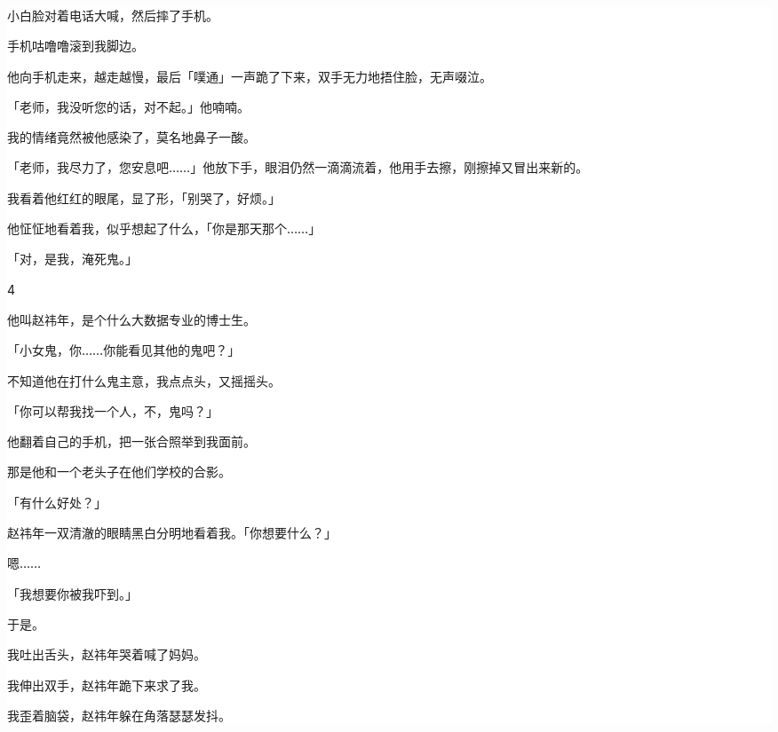 
小白脸对着电话大喊，然后摔了手机。


手机咕噜噜滚到我脚边。


他向手机走来，越走越慢，最后「噗通」一声跪了下来，双手无力地捂住脸，无声啜泣。


「老师，我没听您的话，对不起。」他喃喃。


我的情绪竟然被他感染了，莫名地鼻子一酸。


「老师，我尽力了，您安息吧……」他放下手，眼泪仍然一滴滴流着，他用手去擦，刚擦掉又冒出来新的。


我看着他红红的眼尾，显了形，「别哭了，好烦。」


他怔怔地看着我，似乎想起了什么，「你是那天那个……」


「对，是我，淹死鬼。」


4


他叫赵祎年，是个什么大数据专业的博士生。


「小女鬼，你……你能看见其他的鬼吧？」


不知道他在打什么鬼主意，我点点头，又摇摇头。


「你可以帮我找一个人，不，鬼吗？」


他翻着自己的手机，把一张合照举到我面前。


那是他和一个老头子在他们学校的合影。


「有什么好处？」


赵祎年一双清澈的眼睛黑白分明地看着我。「你想要什么？」


嗯……


「我想要你被我吓到。」


于是。


我吐出舌头，赵祎年哭着喊了妈妈。


我伸出双手，赵祎年跪下来求了我。


我歪着脑袋，赵祎年躲在角落瑟瑟发抖。

